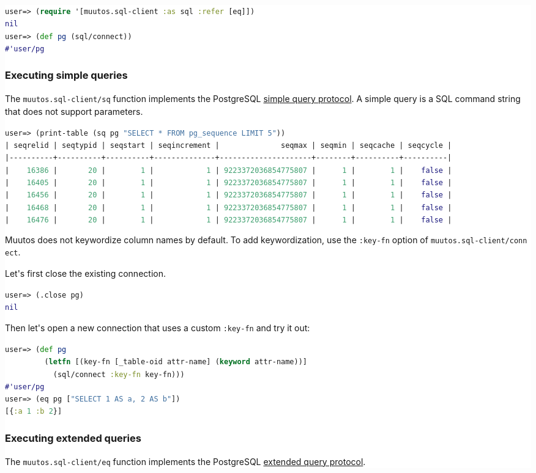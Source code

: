 ```clojure
user=> (require '[muutos.sql-client :as sql :refer [eq]])
nil
user=> (def pg (sql/connect))
#'user/pg
```

### Executing simple queries

The `muutos.sql-client/sq` function implements the PostgreSQL [simple query protocol](https://www.postgresql.org/docs/current/protocol-flow.html#PROTOCOL-FLOW-SIMPLE-QUERY). A simple query is a SQL command string that does not support parameters.

```clojure
user=> (print-table (sq pg "SELECT * FROM pg_sequence LIMIT 5"))
| seqrelid | seqtypid | seqstart | seqincrement |              seqmax | seqmin | seqcache | seqcycle |
|----------+----------+----------+--------------+---------------------+--------+----------+----------|
|    16386 |       20 |        1 |            1 | 9223372036854775807 |      1 |        1 |    false |
|    16405 |       20 |        1 |            1 | 9223372036854775807 |      1 |        1 |    false |
|    16456 |       20 |        1 |            1 | 9223372036854775807 |      1 |        1 |    false |
|    16468 |       20 |        1 |            1 | 9223372036854775807 |      1 |        1 |    false |
|    16476 |       20 |        1 |            1 | 9223372036854775807 |      1 |        1 |    false |
```

Muutos does not keywordize column names by default. To add keywordization,
use the `:key-fn` option of `muutos.sql-client/connect`.

Let's first close the existing connection.

```clojure
user=> (.close pg)
nil
```

Then let's open a new connection that uses a custom `:key-fn` and try it out:

```clojure
user=> (def pg
         (letfn [(key-fn [_table-oid attr-name] (keyword attr-name))]
           (sql/connect :key-fn key-fn)))
#'user/pg
user=> (eq pg ["SELECT 1 AS a, 2 AS b"])
[{:a 1 :b 2}]
```

### Executing extended queries

The `muutos.sql-client/eq` function implements the PostgreSQL [extended query protocol](https://www.postgresql.org/docs/current/protocol-flow.html#PROTOCOL-FLOW-EXT-QUERY).


[^1]: See [Adding support for new data types](#adding-support-for-new-data-types) on how to teach Muutos to read and write `json`/`jsonb` data.
[^2]: The fractional precision of the `money` type is [locale-dependent](https://www.postgresql.org/docs/current/datatype-money.html). Converting `money` to a floating-point presentation is up to the user.
[^3]: The maximum unit of `java.time.Duration` is an hour and the minimum unit of a `java.time.Period` is a day, so intervals such as `INTERVAL '1 year 1 minute'` will lose fidelity in translation.
[^4]: By default, in text mode, when PostgreSQL sends it a JSON string, Muutos hands it to you as is. See [Adding support for new data types](#adding-support-for-new-data-types) on how to teach Muutos to read JSON data into Clojure data structures.
[^5]: Kleppmann, Martin. "Designing Data-Intensive Applications." O’Reilly Media, Inc. 2017, pp. 452–453.
[^6]: Kleppmann, pp. 454–457.
[pg.money]: https://www.postgresql.org/docs/current/datatype-money.html
[clojure.lang.IPersistentMap]: https://clojure.org/reference/data_structures#Maps
[java.lang.String]: https://docs.oracle.com/en/java/javase/21/docs/api/java.base/java/lang/String.html
[java.math.BigDecimal]: https://docs.oracle.com/en/java/javase/21/docs/api/java.base/java/math/BigDecimal.html
[java.math.BigInteger]: https://docs.oracle.com/en/java/javase/21/docs/api/java.base/java/math/BigInteger.html
[java.net.InetAddress]: https://docs.oracle.com/en/java/javase/21/docs/api/java.base/java/net/InetAddress.html
[java.time.LocalDate]: https://docs.oracle.com/en/java/javase/21/docs/api/java.base/java/time/LocalDate.html
[java.time.LocalDateTime]: https://docs.oracle.com/en/java/javase/21/docs/api/java.base/java/time/LocalDateTime.html
[java.time.LocalTime]: https://docs.oracle.com/en/java/javase/21/docs/api/java.base/java/time/LocalTime.html
[java.time.OffsetDateTime]: https://docs.oracle.com/en/java/javase/21/docs/api/java.base/java/time/OffsetDateTime.html
[java.time.Instant]: https://docs.oracle.com/en/java/javase/21/docs/api/java.base/java/time/Instant.html
[java.time.OffsetTime]: https://docs.oracle.com/en/java/javase/21/docs/api/java.base/java/time/OffsetTime.html
[java.time.Duration]: https://docs.oracle.com/en/java/javase/21/docs/api/java.base/java/time/Duration.html
[java.time.Period]: https://docs.oracle.com/en/java/javase/21/docs/api/java.base/java/time/Period.html
[java.util.UUID]: https://docs.oracle.com/en/java/javase/21/docs/api/java.base/java/util/UUID.html
